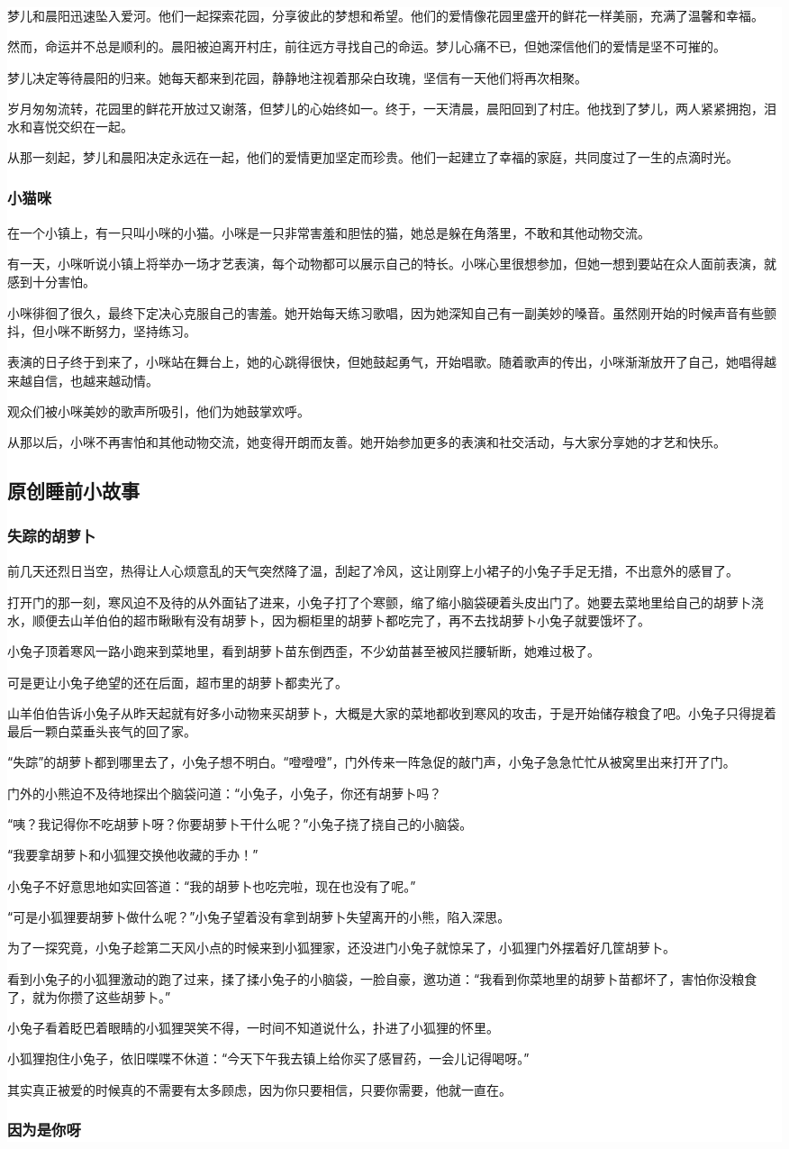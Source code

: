 梦儿和晨阳迅速坠入爱河。他们一起探索花园，分享彼此的梦想和希望。他们的爱情像花园里盛开的鲜花一样美丽，充满了温馨和幸福。

然而，命运并不总是顺利的。晨阳被迫离开村庄，前往远方寻找自己的命运。梦儿心痛不已，但她深信他们的爱情是坚不可摧的。

梦儿决定等待晨阳的归来。她每天都来到花园，静静地注视着那朵白玫瑰，坚信有一天他们将再次相聚。

岁月匆匆流转，花园里的鲜花开放过又谢落，但梦儿的心始终如一。终于，一天清晨，晨阳回到了村庄。他找到了梦儿，两人紧紧拥抱，泪水和喜悦交织在一起。

从那一刻起，梦儿和晨阳决定永远在一起，他们的爱情更加坚定而珍贵。他们一起建立了幸福的家庭，共同度过了一生的点滴时光。

### 小猫咪

在一个小镇上，有一只叫小咪的小猫。小咪是一只非常害羞和胆怯的猫，她总是躲在角落里，不敢和其他动物交流。

有一天，小咪听说小镇上将举办一场才艺表演，每个动物都可以展示自己的特长。小咪心里很想参加，但她一想到要站在众人面前表演，就感到十分害怕。

小咪徘徊了很久，最终下定决心克服自己的害羞。她开始每天练习歌唱，因为她深知自己有一副美妙的嗓音。虽然刚开始的时候声音有些颤抖，但小咪不断努力，坚持练习。

表演的日子终于到来了，小咪站在舞台上，她的心跳得很快，但她鼓起勇气，开始唱歌。随着歌声的传出，小咪渐渐放开了自己，她唱得越来越自信，也越来越动情。

观众们被小咪美妙的歌声所吸引，他们为她鼓掌欢呼。

从那以后，小咪不再害怕和其他动物交流，她变得开朗而友善。她开始参加更多的表演和社交活动，与大家分享她的才艺和快乐。

## 原创睡前小故事

### 失踪的胡萝卜

前几天还烈日当空，热得让人心烦意乱的天气突然降了温，刮起了冷风，这让刚穿上小裙子的小兔子手足无措，不出意外的感冒了。

打开门的那一刻，寒风迫不及待的从外面钻了进来，小兔子打了个寒颤，缩了缩小脑袋硬着头皮出门了。她要去菜地里给自己的胡萝卜浇水，顺便去山羊伯伯的超市瞅瞅有没有胡萝卜，因为橱柜里的胡萝卜都吃完了，再不去找胡萝卜小兔子就要饿坏了。

小兔子顶着寒风一路小跑来到菜地里，看到胡萝卜苗东倒西歪，不少幼苗甚至被风拦腰斩断，她难过极了。

可是更让小兔子绝望的还在后面，超市里的胡萝卜都卖光了。

山羊伯伯告诉小兔子从昨天起就有好多小动物来买胡萝卜，大概是大家的菜地都收到寒风的攻击，于是开始储存粮食了吧。小兔子只得提着最后一颗白菜垂头丧气的回了家。

“失踪”的胡萝卜都到哪里去了，小兔子想不明白。“噔噔噔”，门外传来一阵急促的敲门声，小兔子急急忙忙从被窝里出来打开了门。

门外的小熊迫不及待地探出个脑袋问道：“小兔子，小兔子，你还有胡萝卜吗？

“咦？我记得你不吃胡萝卜呀？你要胡萝卜干什么呢？”小兔子挠了挠自己的小脑袋。

“我要拿胡萝卜和小狐狸交换他收藏的手办！”

小兔子不好意思地如实回答道：“我的胡萝卜也吃完啦，现在也没有了呢。”

“可是小狐狸要胡萝卜做什么呢？”小兔子望着没有拿到胡萝卜失望离开的小熊，陷入深思。

为了一探究竟，小兔子趁第二天风小点的时候来到小狐狸家，还没进门小兔子就惊呆了，小狐狸门外摆着好几筐胡萝卜。

看到小兔子的小狐狸激动的跑了过来，揉了揉小兔子的小脑袋，一脸自豪，邀功道：“我看到你菜地里的胡萝卜苗都坏了，害怕你没粮食了，就为你攒了这些胡萝卜。”

小兔子看着眨巴着眼睛的小狐狸哭笑不得，一时间不知道说什么，扑进了小狐狸的怀里。

小狐狸抱住小兔子，依旧喋喋不休道：“今天下午我去镇上给你买了感冒药，一会儿记得喝呀。”

其实真正被爱的时候真的不需要有太多顾虑，因为你只要相信，只要你需要，他就一直在。

### 因为是你呀
